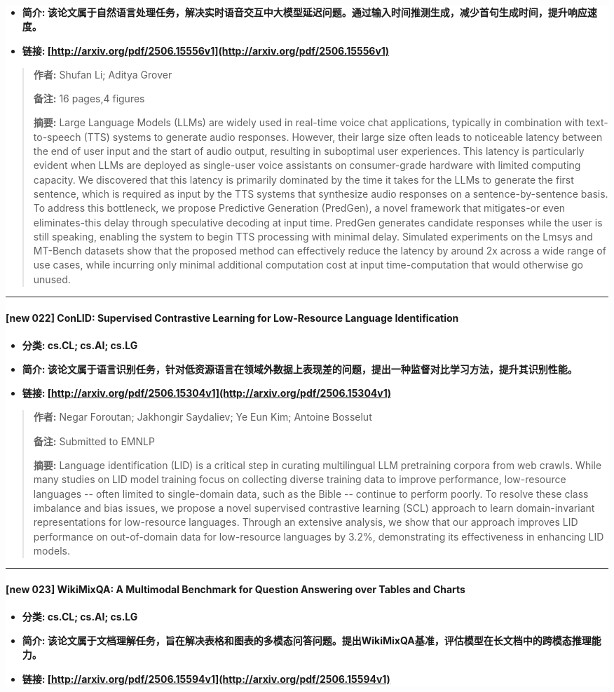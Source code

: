 - **简介: 该论文属于自然语言处理任务，解决实时语音交互中大模型延迟问题。通过输入时间推测生成，减少首句生成时间，提升响应速度。**

- **链接: [http://arxiv.org/pdf/2506.15556v1](http://arxiv.org/pdf/2506.15556v1)**

> **作者:** Shufan Li; Aditya Grover
>
> **备注:** 16 pages,4 figures
>
> **摘要:** Large Language Models (LLMs) are widely used in real-time voice chat applications, typically in combination with text-to-speech (TTS) systems to generate audio responses. However, their large size often leads to noticeable latency between the end of user input and the start of audio output, resulting in suboptimal user experiences. This latency is particularly evident when LLMs are deployed as single-user voice assistants on consumer-grade hardware with limited computing capacity. We discovered that this latency is primarily dominated by the time it takes for the LLMs to generate the first sentence, which is required as input by the TTS systems that synthesize audio responses on a sentence-by-sentence basis. To address this bottleneck, we propose Predictive Generation (PredGen), a novel framework that mitigates-or even eliminates-this delay through speculative decoding at input time. PredGen generates candidate responses while the user is still speaking, enabling the system to begin TTS processing with minimal delay. Simulated experiments on the Lmsys and MT-Bench datasets show that the proposed method can effectively reduce the latency by around 2x across a wide range of use cases, while incurring only minimal additional computation cost at input time-computation that would otherwise go unused.
>
---
#### [new 022] ConLID: Supervised Contrastive Learning for Low-Resource Language Identification
- **分类: cs.CL; cs.AI; cs.LG**

- **简介: 该论文属于语言识别任务，针对低资源语言在领域外数据上表现差的问题，提出一种监督对比学习方法，提升其识别性能。**

- **链接: [http://arxiv.org/pdf/2506.15304v1](http://arxiv.org/pdf/2506.15304v1)**

> **作者:** Negar Foroutan; Jakhongir Saydaliev; Ye Eun Kim; Antoine Bosselut
>
> **备注:** Submitted to EMNLP
>
> **摘要:** Language identification (LID) is a critical step in curating multilingual LLM pretraining corpora from web crawls. While many studies on LID model training focus on collecting diverse training data to improve performance, low-resource languages -- often limited to single-domain data, such as the Bible -- continue to perform poorly. To resolve these class imbalance and bias issues, we propose a novel supervised contrastive learning (SCL) approach to learn domain-invariant representations for low-resource languages. Through an extensive analysis, we show that our approach improves LID performance on out-of-domain data for low-resource languages by 3.2%, demonstrating its effectiveness in enhancing LID models.
>
---
#### [new 023] WikiMixQA: A Multimodal Benchmark for Question Answering over Tables and Charts
- **分类: cs.CL; cs.AI; cs.LG**

- **简介: 该论文属于文档理解任务，旨在解决表格和图表的多模态问答问题。提出WikiMixQA基准，评估模型在长文档中的跨模态推理能力。**

- **链接: [http://arxiv.org/pdf/2506.15594v1](http://arxiv.org/pdf/2506.15594v1)**
